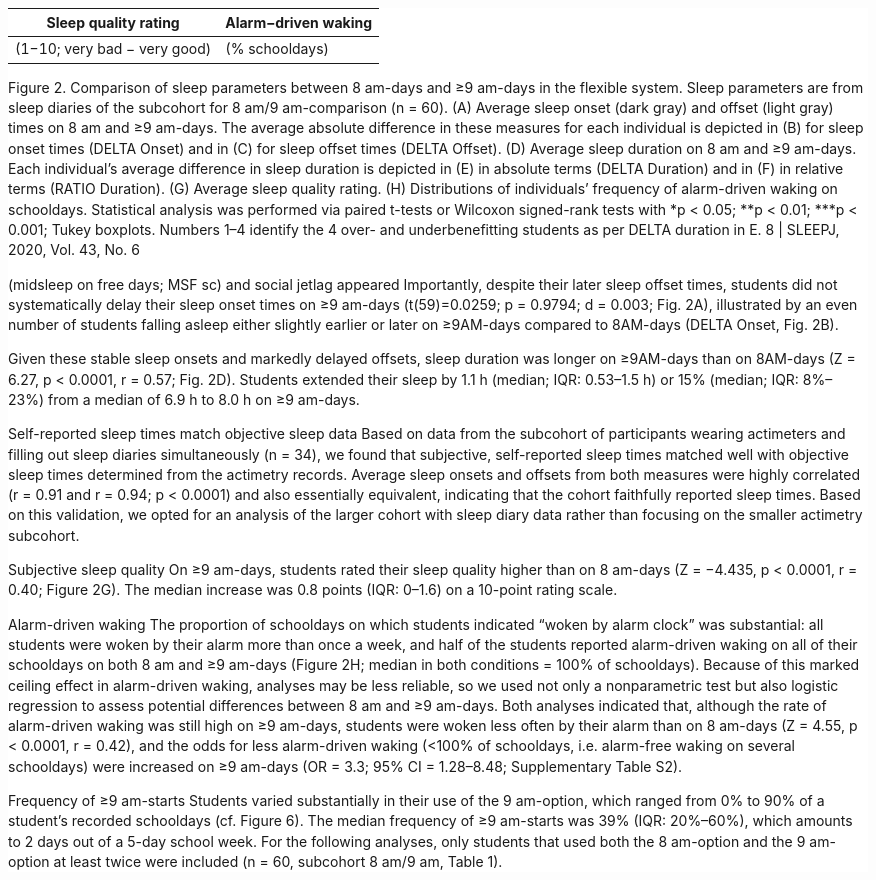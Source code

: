 | Sleep quality rating | Alarm−driven waking         |
|----------------------|-----------------------------|
| (1−10; very bad − very good) | (% schooldays) |

Figure 2. Comparison of sleep parameters between 8 am-days and ≥9 am-days in the flexible system. Sleep parameters are from sleep diaries of the subcohort for 8 am/9 am-comparison (n = 60). (A) Average sleep onset (dark gray) and offset (light gray) times on 8 am and ≥9 am-days. The average absolute difference in these measures for each individual is depicted in (B) for sleep onset times (DELTA Onset) and in (C) for sleep offset times (DELTA Offset). (D) Average sleep duration on 8 am and ≥9 am-days. Each individual’s average difference in sleep duration is depicted in (E) in absolute terms (DELTA Duration) and in (F) in relative terms (RATIO Duration). (G) Average sleep quality rating. (H) Distributions of individuals’ frequency of alarm-driven waking on schooldays. Statistical analysis was performed via paired t-tests or Wilcoxon signed-rank tests with *p < 0.05; **p < 0.01; ***p < 0.001; Tukey boxplots. Numbers 1–4 identify the 4 over- and underbenefitting students as per DELTA duration in E. 8 | SLEEPJ, 2020, Vol. 43, No. 6

(midsleep on free days; MSF sc) and social jetlag appeared Importantly, despite their later sleep offset times, students did not systematically delay their sleep onset times on ≥9 am-days (t(59)=0.0259; p = 0.9794; d = 0.003; Fig. 2A), illustrated by an even number of students falling asleep either slightly earlier or later on ≥9AM-days compared to 8AM-days (DELTA Onset, Fig. 2B).

Given these stable sleep onsets and markedly delayed offsets, sleep duration was longer on ≥9AM-days than on 8AM-days (Z = 6.27, p < 0.0001, r = 0.57; Fig. 2D). Students extended their sleep by 1.1 h (median; IQR: 0.53–1.5 h) or 15% (median; IQR: 8%–23%) from a median of 6.9 h to 8.0 h on ≥9 am-days.

Self-reported sleep times match objective sleep data
Based on data from the subcohort of participants wearing actimeters and filling out sleep diaries simultaneously (n = 34), we found that subjective, self-reported sleep times matched well with objective sleep times determined from the actimetry records. Average sleep onsets and offsets from both measures were highly correlated (r = 0.91 and r = 0.94; p < 0.0001) and also essentially equivalent, indicating that the cohort faithfully reported sleep times. Based on this validation, we opted for an analysis of the larger cohort with sleep diary data rather than focusing on the smaller actimetry subcohort.

Subjective sleep quality
On ≥9 am-days, students rated their sleep quality higher than on 8 am-days (Z = −4.435, p < 0.0001, r = 0.40; Figure 2G). The median increase was 0.8 points (IQR: 0–1.6) on a 10-point rating scale.

Alarm-driven waking
The proportion of schooldays on which students indicated “woken by alarm clock” was substantial: all students were woken by their alarm more than once a week, and half of the students reported alarm-driven waking on all of their schooldays on both 8 am and ≥9 am-days (Figure 2H; median in both conditions = 100% of schooldays). Because of this marked ceiling effect in alarm-driven waking, analyses may be less reliable, so we used not only a nonparametric test but also logistic regression to assess potential differences between 8 am and ≥9 am-days. Both analyses indicated that, although the rate of alarm-driven waking was still high on ≥9 am-days, students were woken less often by their alarm than on 8 am-days (Z = 4.55, p < 0.0001, r = 0.42), and the odds for less alarm-driven waking (<100% of schooldays, i.e. alarm-free waking on several schooldays) were increased on ≥9 am-days (OR = 3.3; 95% CI = 1.28–8.48; Supplementary Table S2).

Frequency of ≥9 am-starts
Students varied substantially in their use of the 9 am-option, which ranged from 0% to 90% of a student’s recorded schooldays (cf. Figure 6). The median frequency of ≥9 am-starts was 39% (IQR: 20%–60%), which amounts to 2 days out of a 5-day school week. For the following analyses, only students that used both the 8 am-option and the 9 am-option at least twice were included (n = 60, subcohort 8 am/9 am, Table 1).
